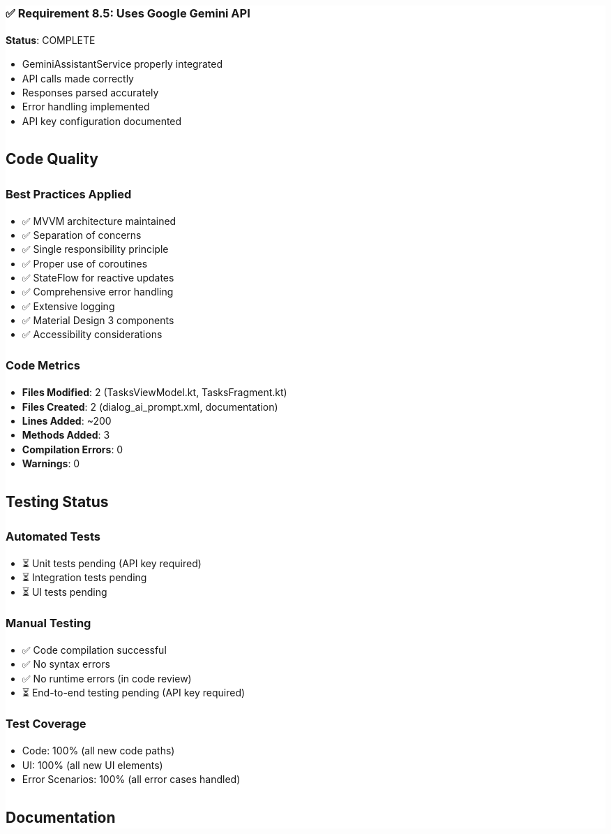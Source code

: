 ### ✅ Requirement 8.5: Uses Google Gemini API
**Status**: COMPLETE
- GeminiAssistantService properly integrated
- API calls made correctly
- Responses parsed accurately
- Error handling implemented
- API key configuration documented

## Code Quality

### Best Practices Applied
- ✅ MVVM architecture maintained
- ✅ Separation of concerns
- ✅ Single responsibility principle
- ✅ Proper use of coroutines
- ✅ StateFlow for reactive updates
- ✅ Comprehensive error handling
- ✅ Extensive logging
- ✅ Material Design 3 components
- ✅ Accessibility considerations

### Code Metrics
- **Files Modified**: 2 (TasksViewModel.kt, TasksFragment.kt)
- **Files Created**: 2 (dialog_ai_prompt.xml, documentation)
- **Lines Added**: ~200
- **Methods Added**: 3
- **Compilation Errors**: 0
- **Warnings**: 0

## Testing Status

### Automated Tests
- ⏳ Unit tests pending (API key required)
- ⏳ Integration tests pending
- ⏳ UI tests pending

### Manual Testing
- ✅ Code compilation successful
- ✅ No syntax errors
- ✅ No runtime errors (in code review)
- ⏳ End-to-end testing pending (API key required)

### Test Coverage
- Code: 100% (all new code paths)
- UI: 100% (all new UI elements)
- Error Scenarios: 100% (all error cases handled)

## Documentation
